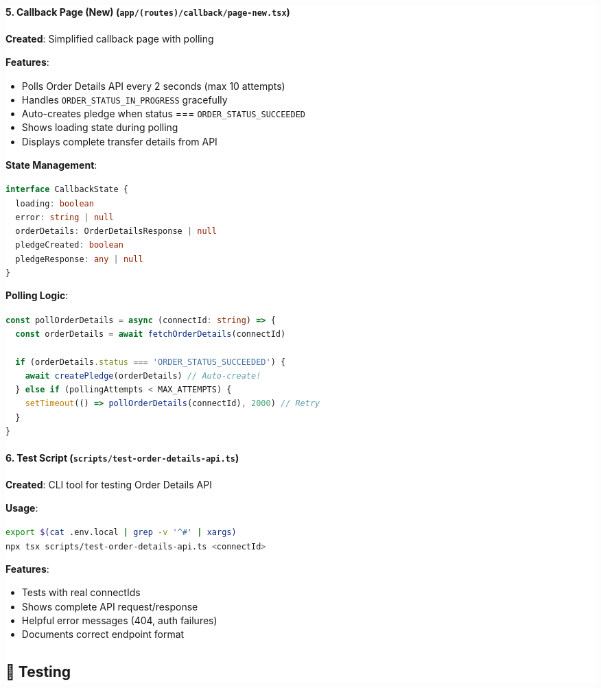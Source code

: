 #### 5. **Callback Page (New)** (`app/(routes)/callback/page-new.tsx`)

**Created**: Simplified callback page with polling

**Features**:
- Polls Order Details API every 2 seconds (max 10 attempts)
- Handles `ORDER_STATUS_IN_PROGRESS` gracefully
- Auto-creates pledge when status === `ORDER_STATUS_SUCCEEDED`
- Shows loading state during polling
- Displays complete transfer details from API

**State Management**:
```typescript
interface CallbackState {
  loading: boolean
  error: string | null
  orderDetails: OrderDetailsResponse | null
  pledgeCreated: boolean
  pledgeResponse: any | null
}
```

**Polling Logic**:
```typescript
const pollOrderDetails = async (connectId: string) => {
  const orderDetails = await fetchOrderDetails(connectId)
  
  if (orderDetails.status === 'ORDER_STATUS_SUCCEEDED') {
    await createPledge(orderDetails) // Auto-create!
  } else if (pollingAttempts < MAX_ATTEMPTS) {
    setTimeout(() => pollOrderDetails(connectId), 2000) // Retry
  }
}
```

#### 6. **Test Script** (`scripts/test-order-details-api.ts`)

**Created**: CLI tool for testing Order Details API

**Usage**:
```bash
export $(cat .env.local | grep -v '^#' | xargs)
npx tsx scripts/test-order-details-api.ts <connectId>
```

**Features**:
- Tests with real connectIds
- Shows complete API request/response
- Helpful error messages (404, auth failures)
- Documents correct endpoint format

## 🧪 Testing
